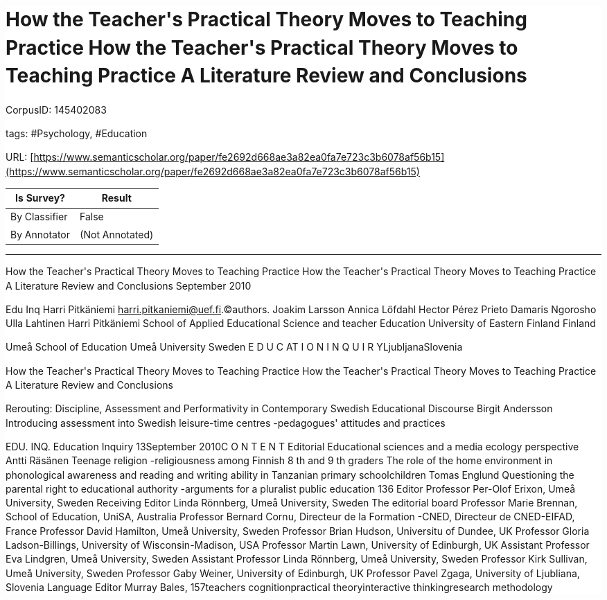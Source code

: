 # How the Teacher's Practical Theory Moves to Teaching Practice How the Teacher's Practical Theory Moves to Teaching Practice A Literature Review and Conclusions

CorpusID: 145402083
 
tags: #Psychology, #Education

URL: [https://www.semanticscholar.org/paper/fe2692d668ae3a82ea0fa7e723c3b6078af56b15](https://www.semanticscholar.org/paper/fe2692d668ae3a82ea0fa7e723c3b6078af56b15)
 
| Is Survey?        | Result          |
| ----------------- | --------------- |
| By Classifier     | False |
| By Annotator      | (Not Annotated) |

---

How the Teacher's Practical Theory Moves to Teaching Practice How the Teacher's Practical Theory Moves to Teaching Practice A Literature Review and Conclusions
September 2010

Edu Inq 
Harri Pitkäniemi harri.pitkaniemi@uef.fi.©authors. 
Joakim Larsson 
Annica Löfdahl 
Hector Pérez Prieto 
Damaris Ngorosho 
Ulla Lahtinen 
Harri Pitkäniemi 
School of Applied Educational Science and teacher Education
University of Eastern Finland
Finland


Umeå School of Education
Umeå University
Sweden E D U C AT I O N I N Q U I R YLjubljanaSlovenia

How the Teacher's Practical Theory Moves to Teaching Practice How the Teacher's Practical Theory Moves to Teaching Practice A Literature Review and Conclusions

Rerouting: Discipline, Assessment and Performativity in Contemporary Swedish Educational Discourse Birgit Andersson Introducing assessment into Swedish leisure-time centres -pedagogues' attitudes and practices

EDU. INQ. Education Inquiry
13September 2010C O N T E N T Editorial Educational sciences and a media ecology perspective Antti Räsänen Teenage religion -religiousness among Finnish 8 th and 9 th graders The role of the home environment in phonological awareness and reading and writing ability in Tanzanian primary schoolchildren Tomas Englund Questioning the parental right to educational authority -arguments for a pluralist public education 136 Editor Professor Per-Olof Erixon, Umeå University, Sweden Receiving Editor Linda Rönnberg, Umeå University, Sweden The editorial board Professor Marie Brennan, School of Education, UniSA, Australia Professor Bernard Cornu, Directeur de la Formation -CNED, Directeur de CNED-EIFAD, France Professor David Hamilton, Umeå University, Sweden Professor Brian Hudson, Universitu of Dundee, UK Professor Gloria Ladson-Billings, University of Wisconsin-Madison, USA Professor Martin Lawn, University of Edinburgh, UK Assistant Professor Eva Lindgren, Umeå University, Sweden Assistant Professor Linda Rönnberg, Umeå University, Sweden Professor Kirk Sullivan, Umeå University, Sweden Professor Gaby Weiner, University of Edinburgh, UK Professor Pavel Zgaga, University of Ljubliana, Slovenia Language Editor Murray Bales, 157teachers cognitionpractical theoryinteractive thinkingresearch methodology